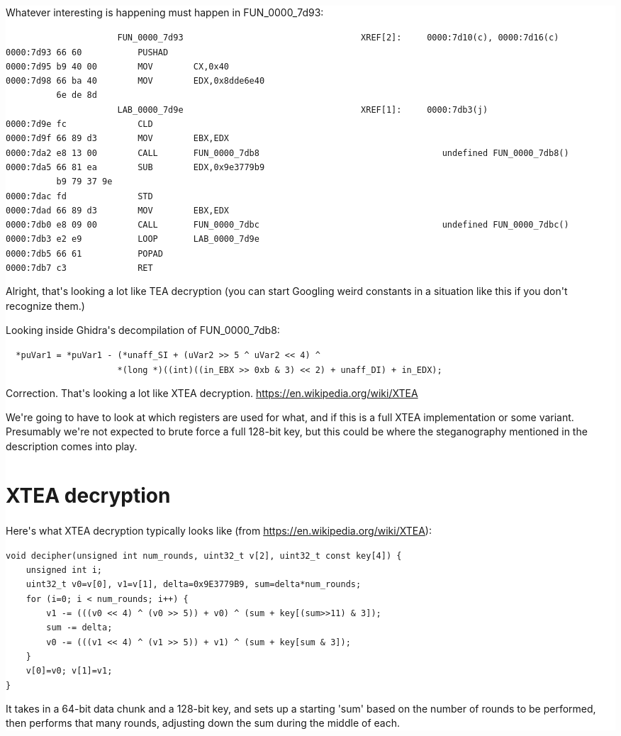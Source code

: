Whatever interesting is happening must happen in FUN_0000_7d93:
```
                      FUN_0000_7d93                                   XREF[2]:     0000:7d10(c), 0000:7d16(c)  
0000:7d93 66 60           PUSHAD
0000:7d95 b9 40 00        MOV        CX,0x40
0000:7d98 66 ba 40        MOV        EDX,0x8dde6e40
          6e de 8d
                      LAB_0000_7d9e                                   XREF[1]:     0000:7db3(j)  
0000:7d9e fc              CLD
0000:7d9f 66 89 d3        MOV        EBX,EDX
0000:7da2 e8 13 00        CALL       FUN_0000_7db8                                    undefined FUN_0000_7db8()
0000:7da5 66 81 ea        SUB        EDX,0x9e3779b9
          b9 79 37 9e
0000:7dac fd              STD
0000:7dad 66 89 d3        MOV        EBX,EDX
0000:7db0 e8 09 00        CALL       FUN_0000_7dbc                                    undefined FUN_0000_7dbc()
0000:7db3 e2 e9           LOOP       LAB_0000_7d9e
0000:7db5 66 61           POPAD
0000:7db7 c3              RET
```

Alright, that's looking a lot like TEA decryption (you can start Googling weird constants in a situation like this if you don't recognize them.)

Looking inside Ghidra's decompilation of FUN_0000_7db8:
```
  *puVar1 = *puVar1 - (*unaff_SI + (uVar2 >> 5 ^ uVar2 << 4) ^
                      *(long *)((int)((in_EBX >> 0xb & 3) << 2) + unaff_DI) + in_EDX);
```

Correction.  That's looking a lot like XTEA decryption.
https://en.wikipedia.org/wiki/XTEA

We're going to have to look at which registers are used for what, and if this is a full XTEA implementation or some variant.
Presumably we're not expected to brute force a full 128-bit key, but this could be where the steganography mentioned in the description comes into play.

# XTEA decryption

Here's what XTEA decryption typically looks like
(from https://en.wikipedia.org/wiki/XTEA):
```
void decipher(unsigned int num_rounds, uint32_t v[2], uint32_t const key[4]) {
    unsigned int i;
    uint32_t v0=v[0], v1=v[1], delta=0x9E3779B9, sum=delta*num_rounds;
    for (i=0; i < num_rounds; i++) {
        v1 -= (((v0 << 4) ^ (v0 >> 5)) + v0) ^ (sum + key[(sum>>11) & 3]);
        sum -= delta;
        v0 -= (((v1 << 4) ^ (v1 >> 5)) + v1) ^ (sum + key[sum & 3]);
    }
    v[0]=v0; v[1]=v1;
}
```
It takes in a 64-bit data chunk and a 128-bit key, and sets up a starting 'sum' based on the number 
of rounds to be performed, then performs that many rounds, adjusting down the sum during the middle of each.
 